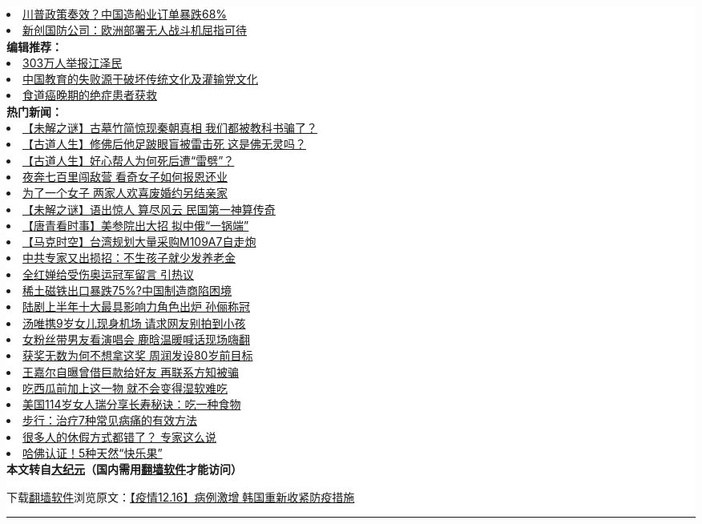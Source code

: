 <li><a href="https://github.com/1992513/djy/blob/master/gb/25/7/10/n14549092.md#1">川普政策奏效？中国造船业订单暴跌68%</a></li>
<li><a href="https://github.com/1992513/djy/blob/master/gb/25/7/10/n14549119.md#1">新创国防公司：欧洲部署无人战斗机屈指可待</a></li>
<strong>编辑推荐：</strong>
<li><a href="https://github.com/1992513/djy/blob/master/gb/18/12/9/n10900044.md?dfh#1" target="_blank">303万人举报江泽民</a></li><li><a href="https://github.com/1992513/djy/blob/master/gb/18/1/22/n10077932.md#1" target="_blank">中国教育的失败源于破坏传统文化及灌输党文化</a></li><li><a href="https://github.com/1992513/djy/blob/master/gb/16/3/15/n4663033.md#1" target="_blank">食道癌晚期的绝症患者获救</a></li>
<strong>热门新闻：</strong>
<li><a href="https://github.com/1992513/djy/blob/master/gb/25/7/5/n14545644.md#1">【未解之谜】古墓竹简惊现秦朝真相 我们都被教科书骗了？</a></li>
<li><a href="https://github.com/1992513/djy/blob/master/gb/24/8/1/n14302523.md#1">【古道人生】修佛后他足跛眼盲被雷击死 这是佛无灵吗？</a></li>
<li><a href="https://github.com/1992513/djy/blob/master/gb/25/5/30/n14520972.md#1">【古道人生】好心帮人为何死后遭“雷劈”？</a></li>
<li><a href="https://github.com/1992513/djy/blob/master/gb/25/6/23/n14536779.md#1">夜奔七百里闯敌营 看奇女子如何报恩还业</a></li>
<li><a href="https://github.com/1992513/djy/blob/master/gb/25/6/27/n14539802.md#1">为了一个女子 两家人欢喜废婚约另结亲家</a></li>
<li><a href="https://github.com/1992513/djy/blob/master/gb/25/7/9/n14548117.md#1">【未解之谜】语出惊人 算尽风云 民国第一神算传奇</a></li>
<li><a href="https://github.com/1992513/djy/blob/master/gb/25/7/10/n14548905.md#1">【唐青看时事】美参院出大招 拟中俄“一锅端”</a></li>
<li><a href="https://github.com/1992513/djy/blob/master/gb/25/7/9/n14548224.md#1">【马克时空】台湾规划大量采购M109A7自走炮</a></li>
<li><a href="https://github.com/1992513/djy/blob/master/gb/25/7/7/n14546781.md#1">中共专家又出损招：不生孩子就少发养老金</a></li>
<li><a href="https://github.com/1992513/djy/blob/master/gb/25/7/8/n14547362.md#1">全红婵给受伤奥运冠军留言 引热议</a></li>
<li><a href="https://github.com/1992513/djy/blob/master/gb/25/7/7/n14546783.md#1">稀土磁铁出口暴跌75%?中国制造商陷困境</a></li>
<li><a href="https://github.com/1992513/djy/blob/master/gb/25/7/8/n14546820.md#1">陆剧上半年十大最具影响力角色出炉 孙俪称冠</a></li>
<li><a href="https://github.com/1992513/djy/blob/master/gb/25/7/8/n14547512.md#1">汤唯携9岁女儿现身机场 请求网友别拍到小孩</a></li>
<li><a href="https://github.com/1992513/djy/blob/master/gb/25/7/7/n14546802.md#1">女粉丝带男友看演唱会 鹿晗温暖喊话现场嗨翻</a></li>
<li><a href="https://github.com/1992513/djy/blob/master/gb/25/7/9/n14548151.md#1">获奖无数为何不想拿这奖 周润发设80岁前目标</a></li>
<li><a href="https://github.com/1992513/djy/blob/master/gb/25/7/9/n14547527.md#1">王嘉尔自曝曾借巨款给好友 再联系方知被骗</a></li>
<li><a href="https://github.com/1992513/djy/blob/master/gb/25/7/9/n14547823.md#1">吃西瓜前加上这一物 就不会变得湿软难吃</a></li>
<li><a href="https://github.com/1992513/djy/blob/master/gb/25/7/8/n14547034.md#1">美国114岁女人瑞分享长寿秘诀：吃一种食物</a></li>
<li><a href="https://github.com/1992513/djy/blob/master/gb/25/7/4/n14544778.md#1">步行：治疗7种常见病痛的有效方法</a></li>
<li><a href="https://github.com/1992513/djy/blob/master/gb/25/7/10/n14548571.md#1">很多人的休假方式都错了？ 专家这么说</a></li>
<li><a href="https://github.com/1992513/djy/blob/master/gb/25/7/7/n14546493.md#1">哈佛认证！5种天然“快乐果”</a></li>
<strong>本文转自<a href="https://www.epochtimes.com">大纪元</a>（国内需用<a href="https://github.com/1992513/www/blob/master/README.md#8">翻墙软件</a>才能访问）</strong><p>下载<a href="https://github.com/1992513/www/blob/master/README.md#8">翻墙软件</a>浏览原文：<a href="https://www.epochtimes.com/gb/21/12/16/n13441168.htm">【疫情12.16】病例激增 韩国重新收紧防疫措施</a></p><hr>